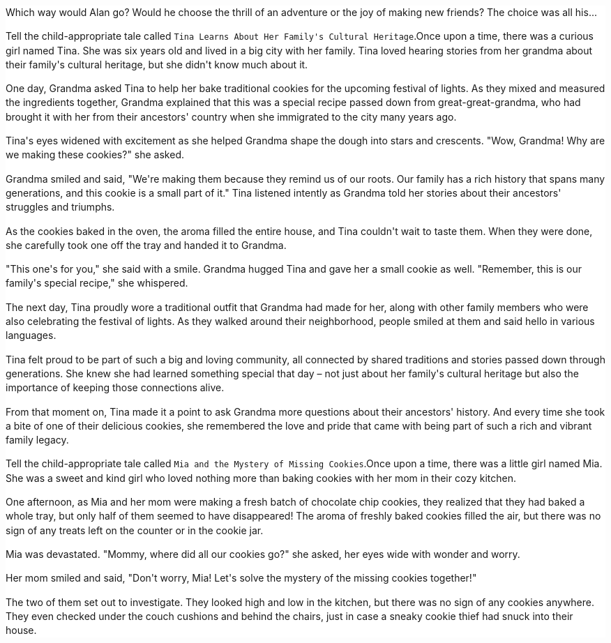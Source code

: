 Which way would Alan go? Would he choose the thrill of an adventure or the joy of making new friends? The choice was all his...<end>

Tell the child-appropriate tale called `Tina Learns About Her Family's Cultural Heritage`.<start>Once upon a time, there was a curious girl named Tina. She was six years old and lived in a big city with her family. Tina loved hearing stories from her grandma about their family's cultural heritage, but she didn't know much about it.

One day, Grandma asked Tina to help her bake traditional cookies for the upcoming festival of lights. As they mixed and measured the ingredients together, Grandma explained that this was a special recipe passed down from great-great-grandma, who had brought it with her from their ancestors' country when she immigrated to the city many years ago.

Tina's eyes widened with excitement as she helped Grandma shape the dough into stars and crescents. "Wow, Grandma! Why are we making these cookies?" she asked. 

Grandma smiled and said, "We're making them because they remind us of our roots. Our family has a rich history that spans many generations, and this cookie is a small part of it." Tina listened intently as Grandma told her stories about their ancestors' struggles and triumphs.

As the cookies baked in the oven, the aroma filled the entire house, and Tina couldn't wait to taste them. When they were done, she carefully took one off the tray and handed it to Grandma. 

"This one's for you," she said with a smile. Grandma hugged Tina and gave her a small cookie as well. "Remember, this is our family's special recipe," she whispered.

The next day, Tina proudly wore a traditional outfit that Grandma had made for her, along with other family members who were also celebrating the festival of lights. As they walked around their neighborhood, people smiled at them and said hello in various languages.

Tina felt proud to be part of such a big and loving community, all connected by shared traditions and stories passed down through generations. She knew she had learned something special that day – not just about her family's cultural heritage but also the importance of keeping those connections alive.

From that moment on, Tina made it a point to ask Grandma more questions about their ancestors' history. And every time she took a bite of one of their delicious cookies, she remembered the love and pride that came with being part of such a rich and vibrant family legacy.<end>

Tell the child-appropriate tale called `Mia and the Mystery of Missing Cookies`.<start>Once upon a time, there was a little girl named Mia. She was a sweet and kind girl who loved nothing more than baking cookies with her mom in their cozy kitchen.

One afternoon, as Mia and her mom were making a fresh batch of chocolate chip cookies, they realized that they had baked a whole tray, but only half of them seemed to have disappeared! The aroma of freshly baked cookies filled the air, but there was no sign of any treats left on the counter or in the cookie jar.

Mia was devastated. "Mommy, where did all our cookies go?" she asked, her eyes wide with wonder and worry.

Her mom smiled and said, "Don't worry, Mia! Let's solve the mystery of the missing cookies together!"

The two of them set out to investigate. They looked high and low in the kitchen, but there was no sign of any cookies anywhere. They even checked under the couch cushions and behind the chairs, just in case a sneaky cookie thief had snuck into their house.
